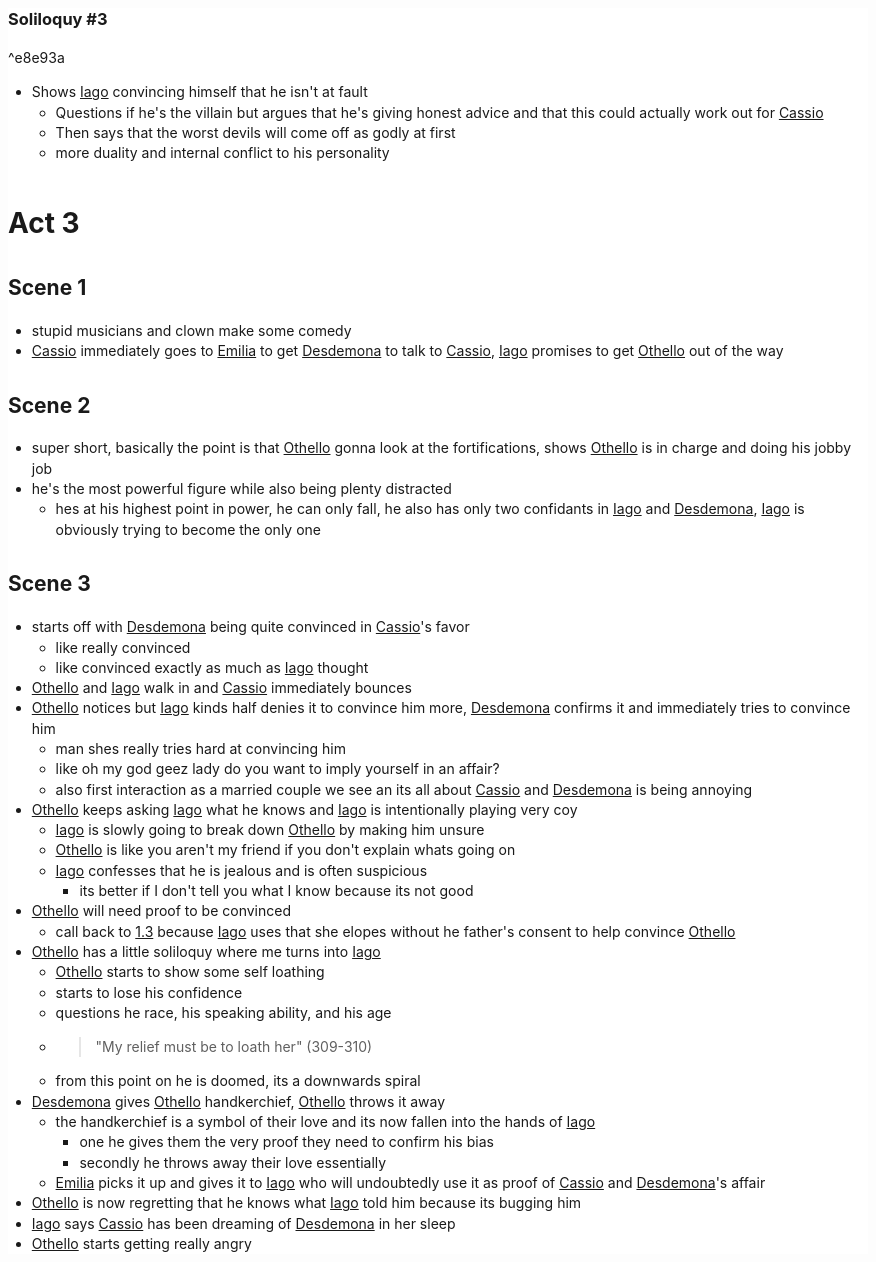 ### Soliloquy #3

^e8e93a

- Shows [Iago](#iago) convincing himself that he isn't at fault
	- Questions if he's the villain but argues that he's giving honest advice and that this could actually work out for [Cassio](#cassio)
	- Then says that the worst devils will come off as godly at first
	- more duality and internal conflict to his personality

# Act 3

## Scene 1
- stupid musicians and clown make some comedy
- [Cassio](#cassio) immediately goes to [Emilia](#emilia) to get [Desdemona](#desdemona) to talk to [Cassio](#cassio), [Iago](#iago) promises to get [Othello](#othello) out of the way

## Scene 2
- super short, basically the point is that [Othello](#othello) gonna look at the fortifications, shows [Othello](#othello) is in charge and doing his jobby job
- he's the most powerful figure while also being plenty distracted
	- hes at his highest point in power, he can only fall, he also has only two confidants in [Iago](#iago) and [Desdemona](#desdemona), [Iago](#iago) is obviously trying to become the only one

## Scene 3
- starts off with [Desdemona](#desdemona) being quite convinced in [Cassio](#cassio)'s favor
	- like really convinced
	- like convinced exactly as much as [Iago](#iago) thought
- [Othello](#othello) and [Iago](#iago) walk in and [Cassio](#cassio) immediately bounces
- [Othello](#othello) notices but [Iago](#iago) kinds half denies it to convince him more, [Desdemona](#desdemona) confirms it and immediately tries to convince him
	- man shes really tries hard at convincing him
	- like oh my god geez lady do you want to imply yourself in an affair?
	- also first interaction as a married couple we see an its all about [Cassio](#cassio) and [Desdemona](#desdemona) is being annoying
- [Othello](#othello) keeps asking [Iago](#iago) what he knows and [Iago](#iago) is intentionally playing very coy
	- [Iago](#iago) is slowly going to break down [Othello](#othello) by making him unsure
	- [Othello](#othello) is like you aren't my friend if you don't explain whats going on
	- [Iago](#iago) confesses that he is jealous and is often suspicious
		- its better if I don't tell you what I know because its not good
- [Othello](#othello) will need proof to be convinced
	- call back to [1.3](#scene-3) because [Iago](#iago) uses that she elopes without he father's consent to help convince [Othello](#othello)
- [Othello](#othello) has a little soliloquy where me turns into [Iago](#iago)
	- [Othello](#othello) starts to show some self loathing
	- starts to lose his confidence
	- questions he race, his speaking ability, and his age
	- > "My relief must be to loath her" (309-310)
	- from this point on he is doomed, its a downwards spiral
- [Desdemona](#desdemona) gives [Othello](#othello) handkerchief, [Othello](#othello) throws it away
	- the handkerchief is a symbol of their love and its now fallen into the hands of [Iago](#iago)
		- one he gives them the very proof they need to confirm his bias
		- secondly he throws away their love essentially
	- [Emilia](#emilia) picks it up and gives it to [Iago](#iago) who will undoubtedly use it as proof of [Cassio](#cassio) and [Desdemona](#desdemona)'s affair
- [Othello](#othello) is now regretting that he knows what [Iago](#iago) told him because its bugging him
- [Iago](#iago) says [Cassio](#cassio) has been dreaming of [Desdemona](#desdemona) in her sleep
- [Othello](#othello) starts getting really angry